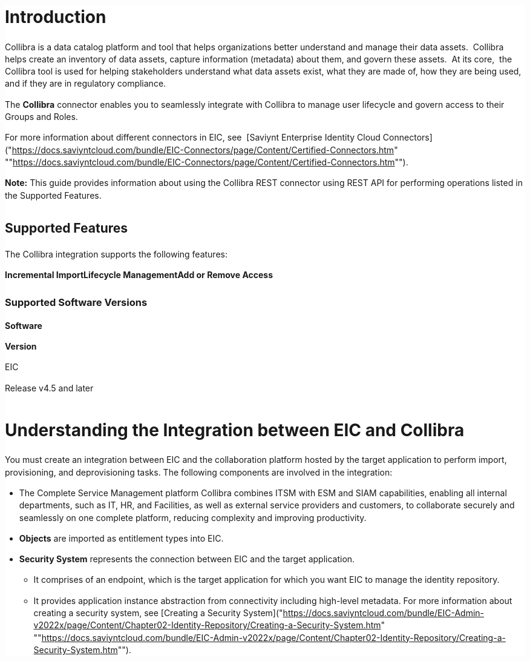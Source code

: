 Introduction
============

Collibra is a data catalog platform and tool that helps organizations better understand and manage their data assets.  Collibra helps create an inventory of data assets, capture information (metadata) about them, and govern these assets.  At its core,  the Collibra tool is used for helping stakeholders understand what data assets exist, what they are made of, how they are being used, and if they are in regulatory compliance.

The **Collibra** connector enables you to seamlessly integrate with Collibra to manage user lifecycle and govern access to their Groups and Roles.

For more information about different connectors in EIC, see  [Saviynt Enterprise Identity Cloud Connectors]("https://docs.saviyntcloud.com/bundle/EIC-Connectors/page/Content/Certified-Connectors.htm" ""https://docs.saviyntcloud.com/bundle/EIC-Connectors/page/Content/Certified-Connectors.htm"").

**Note:** This guide provides information about using the Collibra REST connector using REST API for performing operations listed in the Supported Features.

**Supported Features**
----------------------

The Collibra integration supports the following features:

**Incremental Import****Lifecycle Management****Add or Remove Access**

### **Supported Software Versions**

**Software**

**Version**

EIC

Release v4.5 and later

Understanding the Integration between EIC and Collibra
======================================================

You must create an integration between EIC and the collaboration platform hosted by the target application to perform import, provisioning, and deprovisioning tasks. The following components are involved in the integration:

*   The Complete Service Management platform Collibra combines ITSM with ESM and SIAM capabilities, enabling all internal departments, such as IT, HR, and Facilities, as well as external service providers and customers, to collaborate securely and seamlessly on one complete platform, reducing complexity and improving productivity.
    
*   **Objects** are imported as entitlement types into EIC.
    
*   **Security System** represents the connection between EIC and the target application.
    
    *   It comprises of an endpoint, which is the target application for which you want EIC to manage the identity repository.
        
    *   It provides application instance abstraction from connectivity including high-level metadata. For more information about creating a security system, see [Creating a Security System]("https://docs.saviyntcloud.com/bundle/EIC-Admin-v2022x/page/Content/Chapter02-Identity-Repository/Creating-a-Security-System.htm" ""https://docs.saviyntcloud.com/bundle/EIC-Admin-v2022x/page/Content/Chapter02-Identity-Repository/Creating-a-Security-System.htm"").
        